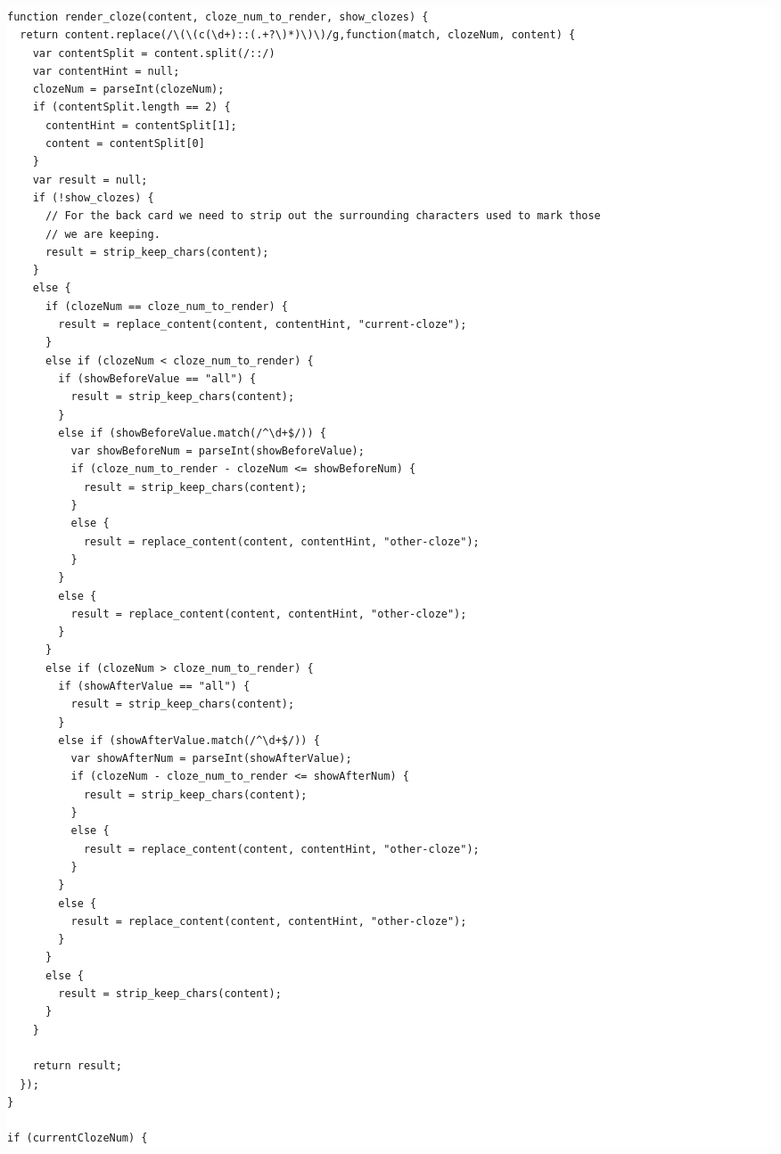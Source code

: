 ```
function render_cloze(content, cloze_num_to_render, show_clozes) {
  return content.replace(/\(\(c(\d+)::(.+?\)*)\)\)/g,function(match, clozeNum, content) {
    var contentSplit = content.split(/::/)
    var contentHint = null;
    clozeNum = parseInt(clozeNum);
    if (contentSplit.length == 2) {
      contentHint = contentSplit[1];
      content = contentSplit[0]
    }
    var result = null;
    if (!show_clozes) {
      // For the back card we need to strip out the surrounding characters used to mark those
      // we are keeping.
      result = strip_keep_chars(content);
    }
    else {
      if (clozeNum == cloze_num_to_render) {
        result = replace_content(content, contentHint, "current-cloze");
      }
      else if (clozeNum < cloze_num_to_render) {
        if (showBeforeValue == "all") {
          result = strip_keep_chars(content);
        }
        else if (showBeforeValue.match(/^\d+$/)) {
          var showBeforeNum = parseInt(showBeforeValue);
          if (cloze_num_to_render - clozeNum <= showBeforeNum) {
            result = strip_keep_chars(content);
          }
          else {
            result = replace_content(content, contentHint, "other-cloze");
          }
        }
        else {
          result = replace_content(content, contentHint, "other-cloze");
        }
      }
      else if (clozeNum > cloze_num_to_render) {
        if (showAfterValue == "all") {
          result = strip_keep_chars(content);
        }
        else if (showAfterValue.match(/^\d+$/)) {
          var showAfterNum = parseInt(showAfterValue);
          if (clozeNum - cloze_num_to_render <= showAfterNum) {
            result = strip_keep_chars(content);
          }
          else {
            result = replace_content(content, contentHint, "other-cloze");
          }
        }
        else {
          result = replace_content(content, contentHint, "other-cloze");
        }
      }
      else {
        result = strip_keep_chars(content);
      }
    }

    return result;
  });
}

if (currentClozeNum) {
```